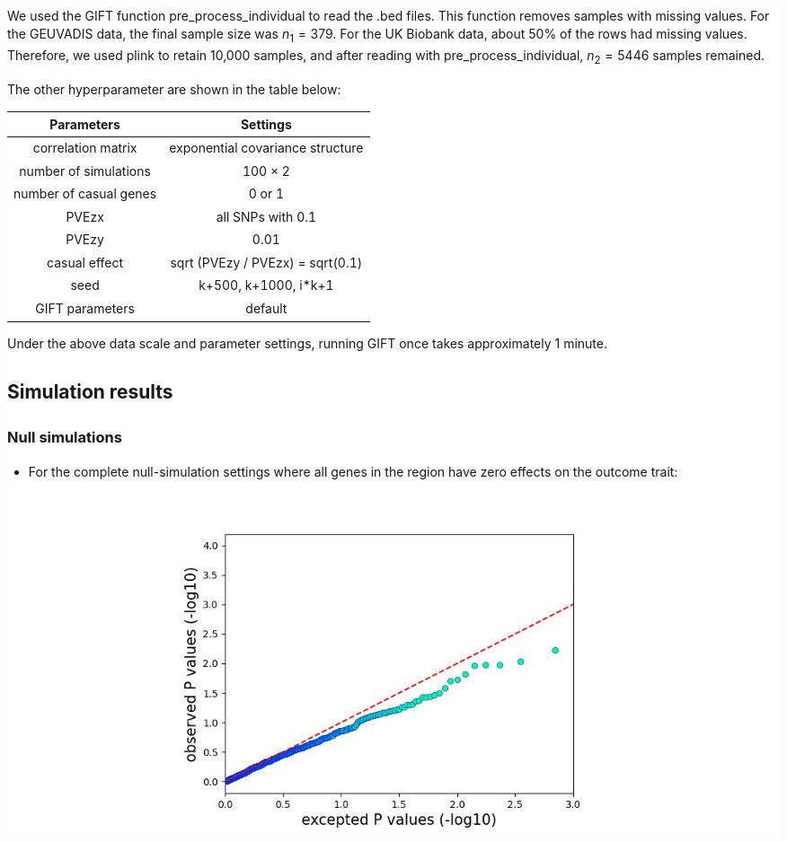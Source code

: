 </div>

We used the GIFT function pre_process_individual to read the .bed files. This function removes samples with missing values. For the GEUVADIS data, the final sample size was $n_1=379$. For the UK Biobank data, about 50% of the rows had missing values. Therefore, we used plink to retain 10,000 samples, and after reading with pre_process_individual, $n_2=5446$ samples remained.

The other hyperparameter are shown in the table below:

<div class="center">

| Parameters | Settings |
| :----: | :----: |
| correlation matrix | exponential covariance structure |
| number of simulations | 100 $\times$ 2 |
| number of casual genes | 0 or 1 |
| PVEzx | all SNPs with 0.1 |
| PVEzy | 0.01 |
| casual effect | sqrt (PVEzy / PVEzx) = sqrt(0.1) |
| seed | k+500, k+1000, i*k+1 |
| GIFT parameters| default |

</div>

Under the above data scale and parameter settings, running GIFT once takes approximately 1 minute.

## Simulation results

### Null simulations 

- For the complete null-simulation settings where all genes in the region have zero effects on the outcome trait: 
  
<p align = "center">    
<img  src="image-2.png" width="500" />
</p>
